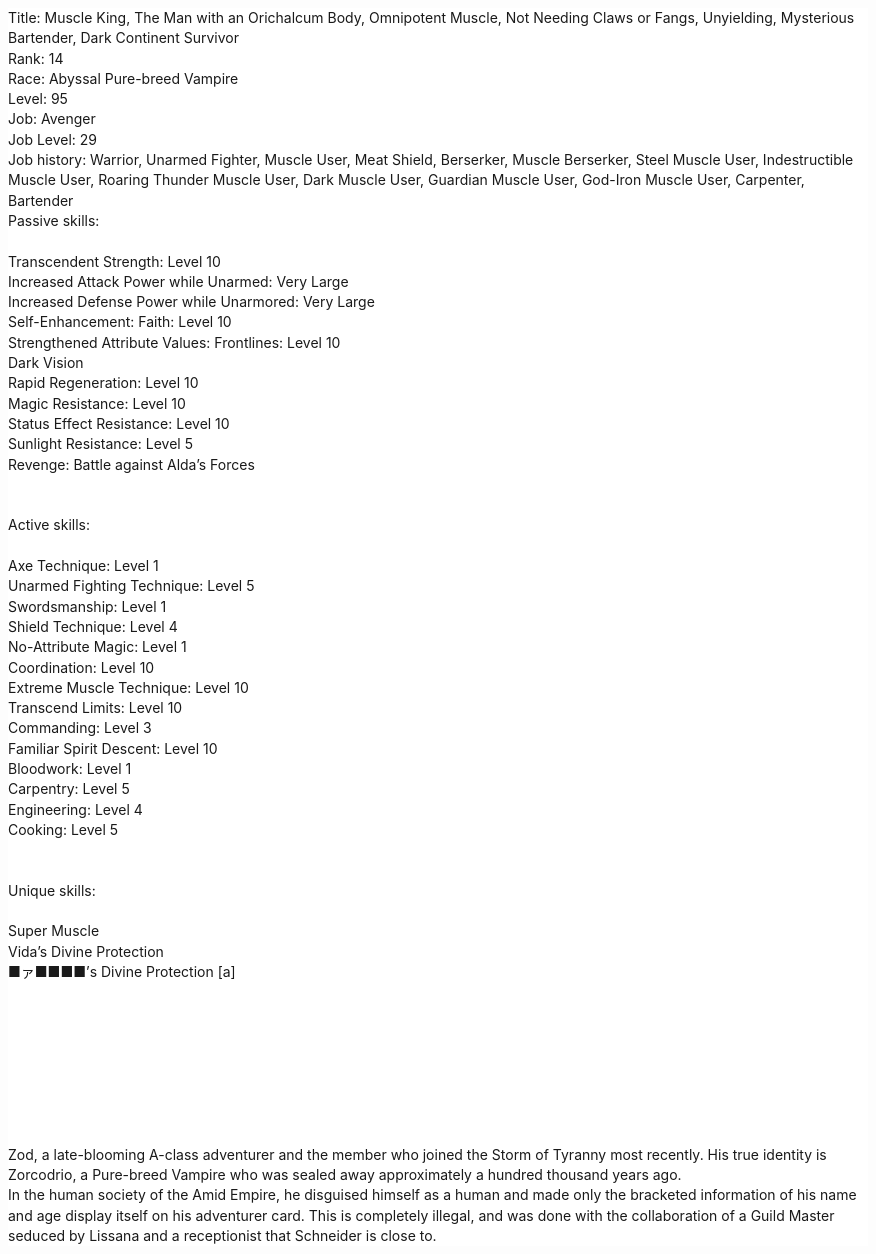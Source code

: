 Title: Muscle King, The Man with an Orichalcum Body, Omnipotent Muscle, Not Needing Claws or Fangs, Unyielding, Mysterious Bartender, Dark Continent Survivor<br/>
Rank: 14<br/>
Race: Abyssal Pure-breed Vampire<br/>
Level: 95<br/>
Job: Avenger<br/>
Job Level: 29<br/>
Job history: Warrior, Unarmed Fighter, Muscle User, Meat Shield, Berserker, Muscle Berserker, Steel Muscle User, Indestructible Muscle User, Roaring Thunder Muscle User, Dark Muscle User, Guardian Muscle User, God-Iron Muscle User, Carpenter, Bartender<br/>
Passive skills:<br/>
<br/>
Transcendent Strength: Level 10<br/>
Increased Attack Power while Unarmed: Very Large<br/>
Increased Defense Power while Unarmored: Very Large<br/>
Self-Enhancement: Faith: Level 10<br/>
Strengthened Attribute Values: Frontlines: Level 10<br/>
Dark Vision<br/>
Rapid Regeneration: Level 10<br/>
Magic Resistance: Level 10<br/>
Status Effect Resistance: Level 10<br/>
Sunlight Resistance: Level 5<br/>
Revenge: Battle against Alda’s Forces<br/>
<br/>
<br/>
Active skills:<br/>
<br/>
Axe Technique: Level 1<br/>
Unarmed Fighting Technique: Level 5<br/>
Swordsmanship: Level 1<br/>
Shield Technique: Level 4<br/>
No-Attribute Magic: Level 1<br/>
Coordination: Level 10<br/>
Extreme Muscle Technique: Level 10<br/>
Transcend Limits: Level 10<br/>
Commanding: Level 3<br/>
Familiar Spirit Descent: Level 10<br/>
Bloodwork: Level 1<br/>
Carpentry: Level 5<br/>
Engineering: Level 4<br/>
Cooking: Level 5<br/>
<br/>
<br/>
Unique skills:<br/>
<br/>
Super Muscle<br/>
Vida’s Divine Protection<br/>
■ァ■■■■’s Divine Protection [a]<br/>
<br/>
<br/>
<br/>
<br/>
 <br/>
<br/>
 <br/>
<br/>
Zod, a late-blooming A-class adventurer and the member who joined the Storm of Tyranny most recently. His true identity is Zorcodrio, a Pure-breed Vampire who was sealed away approximately a hundred thousand years ago.<br/>
In the human society of the Amid Empire, he disguised himself as a human and made only the bracketed information of his name and age display itself on his adventurer card. This is completely illegal, and was done with the collaboration of a Guild Master seduced by Lissana and a receptionist that Schneider is close to.<br/>